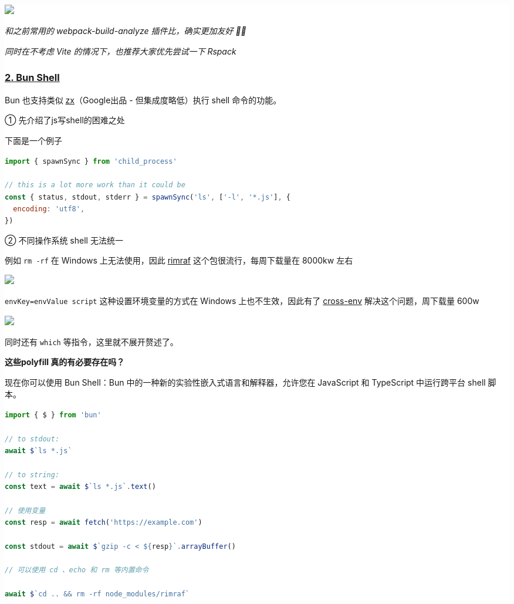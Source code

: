 ![](https://img.cdn.sugarat.top/mdImg/sugar/c66a8b347d356ca7127f9b57bf991245)

*和之前常用的 webpack-build-analyze 插件比，确实更加友好 👍🏻*

*同时在不考虑 Vite 的情况下，也推荐大家优先尝试一下 Rspack*

### [2. Bun Shell](https://bun.sh/blog/the-bun-shell)
Bun 也支持类似 [zx](https://github.com/google/zx)（Google出品 - 但集成度略低）执行 shell 命令的功能。

① 先介绍了js写shell的困难之处

下面是一个例子
```js
import { spawnSync } from 'child_process'

// this is a lot more work than it could be
const { status, stdout, stderr } = spawnSync('ls', ['-l', '*.js'], {
  encoding: 'utf8',
})
```

② 不同操作系统 shell 无法统一

例如 `rm -rf` 在 Windows 上无法使用，因此 [rimraf](https://www.npmjs.com/package/rimraf) 这个包很流行，每周下载量在 8000kw 左右

![](https://img.cdn.sugarat.top/mdImg/sugar/9787efdefb419239675925fe45f59a56)

`envKey=envValue script` 这种设置环境变量的方式在 Windows 上也不生效，因此有了 [cross-env](https://www.npmjs.com/package/cross-env) 解决这个问题，周下载量 600w

![](https://img.cdn.sugarat.top/mdImg/sugar/c29e24e294f1a82977eb9a6881fc78ba)

同时还有 `which` 等指令，这里就不展开赘述了。

**这些polyfill 真的有必要存在吗？**

现在你可以使用 Bun Shell：Bun 中的一种新的实验性嵌入式语言和解释器，允许您在 JavaScript 和 TypeScript 中运行跨平台 shell 脚本。

```ts
import { $ } from 'bun'

// to stdout:
await $`ls *.js`

// to string:
const text = await $`ls *.js`.text()

// 使用变量
const resp = await fetch('https://example.com')

const stdout = await $`gzip -c < ${resp}`.arrayBuffer()

// 可以使用 cd 、echo 和 rm 等内置命令

await $`cd .. && rm -rf node_modules/rimraf`
```
